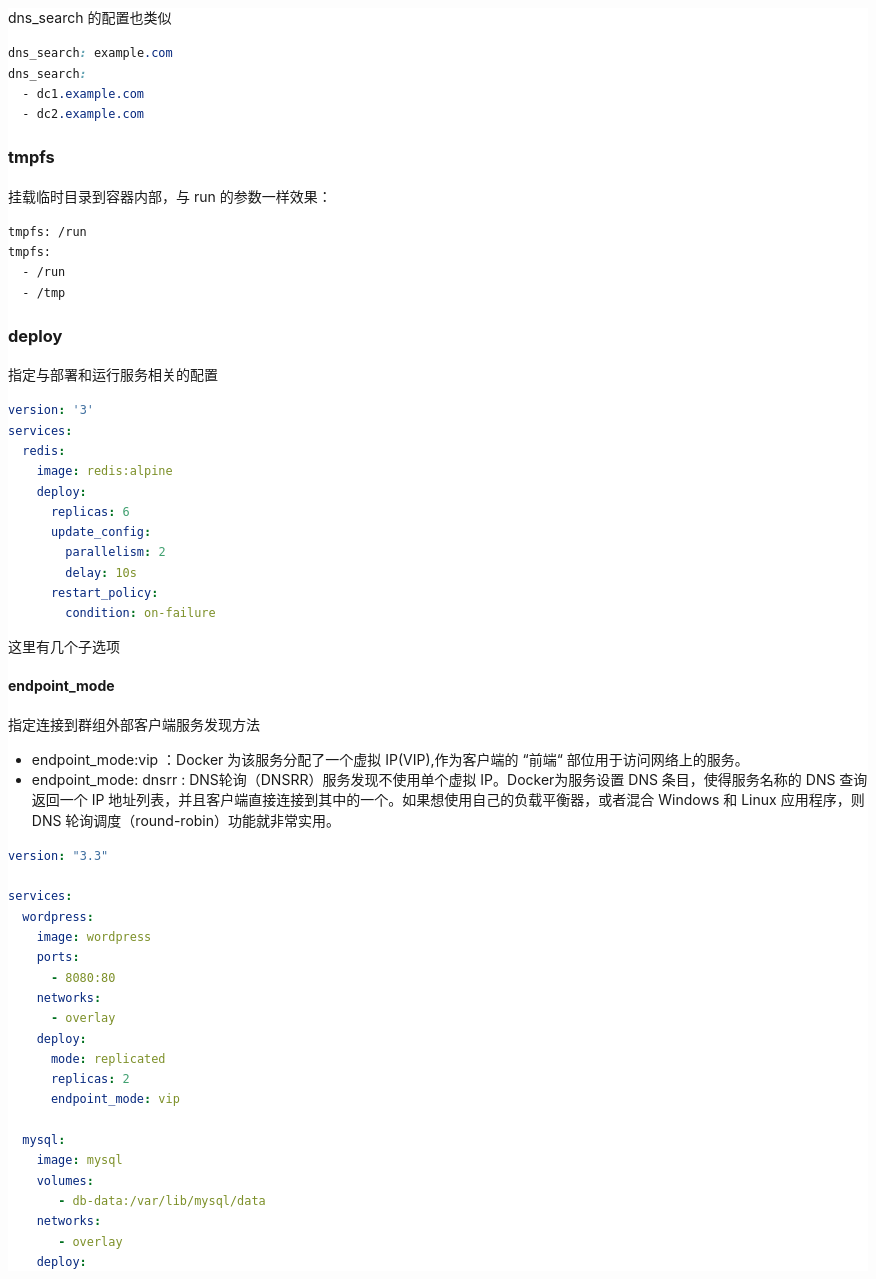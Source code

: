 dns_search 的配置也类似

```css
dns_search: example.com
dns_search:
  - dc1.example.com
  - dc2.example.com
```

### tmpfs

挂载临时目录到容器内部，与 run 的参数一样效果：

```undefined
tmpfs: /run
tmpfs:
  - /run
  - /tmp
```

### deploy
指定与部署和运行服务相关的配置

```yaml
version: '3'
services:
  redis:
    image: redis:alpine
    deploy:
      replicas: 6
      update_config:
        parallelism: 2
        delay: 10s
      restart_policy:
        condition: on-failure
```

这里有几个子选项

#### endpoint_mode
指定连接到群组外部客户端服务发现方法

* endpoint_mode:vip ：Docker 为该服务分配了一个虚拟 IP(VIP),作为客户端的 “前端“ 部位用于访问网络上的服务。
* endpoint_mode: dnsrr : DNS轮询（DNSRR）服务发现不使用单个虚拟 IP。Docker为服务设置 DNS 条目，使得服务名称的 DNS 查询返回一个 IP 地址列表，并且客户端直接连接到其中的一个。如果想使用自己的负载平衡器，或者混合 Windows 和 Linux 应用程序，则 DNS 轮询调度（round-robin）功能就非常实用。

```yaml
version: "3.3"

services:
  wordpress:
    image: wordpress
    ports:
      - 8080:80
    networks:
      - overlay
    deploy:
      mode: replicated
      replicas: 2
      endpoint_mode: vip

  mysql:
    image: mysql
    volumes:
       - db-data:/var/lib/mysql/data
    networks:
       - overlay
    deploy:
```